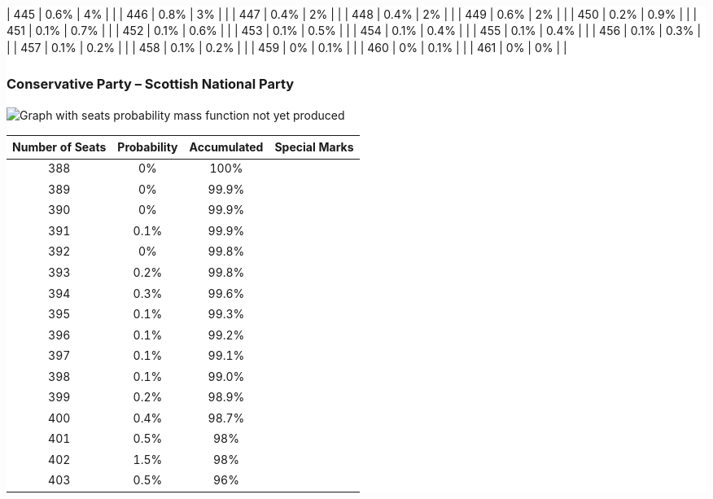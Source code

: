 | 445 | 0.6% | 4% |  |
| 446 | 0.8% | 3% |  |
| 447 | 0.4% | 2% |  |
| 448 | 0.4% | 2% |  |
| 449 | 0.6% | 2% |  |
| 450 | 0.2% | 0.9% |  |
| 451 | 0.1% | 0.7% |  |
| 452 | 0.1% | 0.6% |  |
| 453 | 0.1% | 0.5% |  |
| 454 | 0.1% | 0.4% |  |
| 455 | 0.1% | 0.4% |  |
| 456 | 0.1% | 0.3% |  |
| 457 | 0.1% | 0.2% |  |
| 458 | 0.1% | 0.2% |  |
| 459 | 0% | 0.1% |  |
| 460 | 0% | 0.1% |  |
| 461 | 0% | 0% |  |

### Conservative Party – Scottish National Party

![Graph with seats probability mass function not yet produced](2021-07-08-YouGov-coalitions-seats-pmf-con–snp.png "Seats Probability Mass Function")

| Number of Seats | Probability | Accumulated | Special Marks |
|:---------------:|:-----------:|:-----------:|:-------------:|
| 388 | 0% | 100% |  |
| 389 | 0% | 99.9% |  |
| 390 | 0% | 99.9% |  |
| 391 | 0.1% | 99.9% |  |
| 392 | 0% | 99.8% |  |
| 393 | 0.2% | 99.8% |  |
| 394 | 0.3% | 99.6% |  |
| 395 | 0.1% | 99.3% |  |
| 396 | 0.1% | 99.2% |  |
| 397 | 0.1% | 99.1% |  |
| 398 | 0.1% | 99.0% |  |
| 399 | 0.2% | 98.9% |  |
| 400 | 0.4% | 98.7% |  |
| 401 | 0.5% | 98% |  |
| 402 | 1.5% | 98% |  |
| 403 | 0.5% | 96% |  |